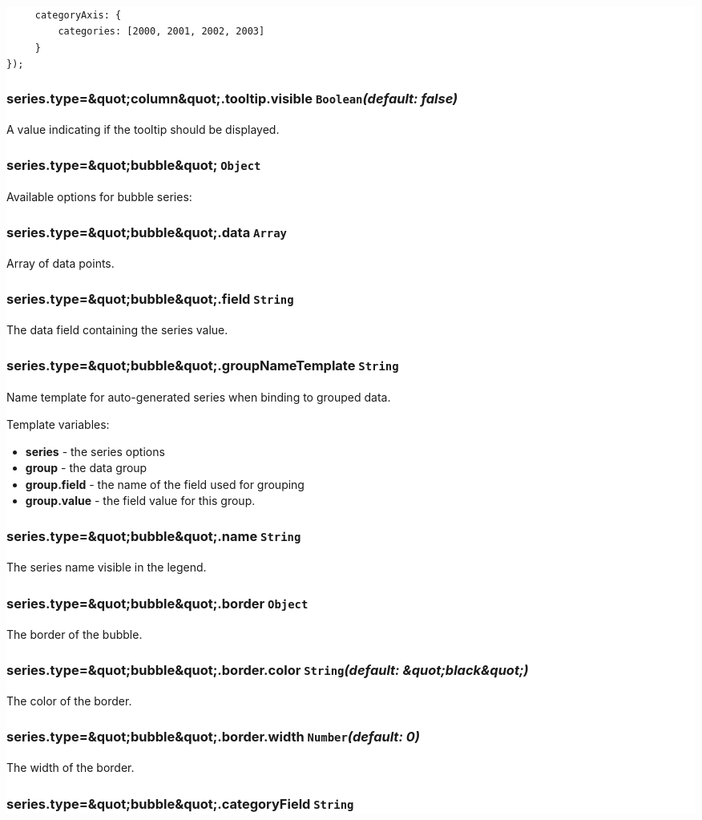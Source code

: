          categoryAxis: {
             categories: [2000, 2001, 2002, 2003]
         }
    });

### series.type=&amp;quot;column&amp;quot;.tooltip.visible `Boolean`*(default: false)*

 A value indicating if the tooltip should be displayed.

### series.type=&amp;quot;bubble&amp;quot; `Object`

Available options for bubble series:

### series.type=&amp;quot;bubble&amp;quot;.data `Array`

Array of data points.

### series.type=&amp;quot;bubble&amp;quot;.field `String`

The data field containing the series value.

### series.type=&amp;quot;bubble&amp;quot;.groupNameTemplate `String`

Name template for auto-generated
series when binding to grouped data.

Template variables:

*   **series** - the series options
*   **group** - the data group
*   **group.field** - the name of the field used for grouping
*   **group.value** - the field value for this group.

### series.type=&amp;quot;bubble&amp;quot;.name `String`

The series name visible in the legend.

### series.type=&amp;quot;bubble&amp;quot;.border `Object`

The border of the bubble.

### series.type=&amp;quot;bubble&amp;quot;.border.color `String`*(default: &amp;quot;black&amp;quot;)*

 The color of the border.

### series.type=&amp;quot;bubble&amp;quot;.border.width `Number`*(default: 0)*

 The width of the border.

### series.type=&amp;quot;bubble&amp;quot;.categoryField `String`

